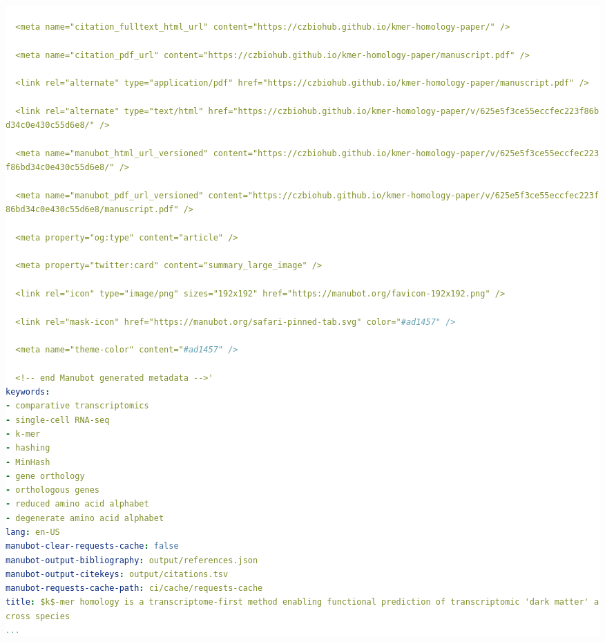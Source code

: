 ```yaml

  <meta name="citation_fulltext_html_url" content="https://czbiohub.github.io/kmer-homology-paper/" />

  <meta name="citation_pdf_url" content="https://czbiohub.github.io/kmer-homology-paper/manuscript.pdf" />

  <link rel="alternate" type="application/pdf" href="https://czbiohub.github.io/kmer-homology-paper/manuscript.pdf" />

  <link rel="alternate" type="text/html" href="https://czbiohub.github.io/kmer-homology-paper/v/625e5f3ce55eccfec223f86bd34c0e430c55d6e8/" />

  <meta name="manubot_html_url_versioned" content="https://czbiohub.github.io/kmer-homology-paper/v/625e5f3ce55eccfec223f86bd34c0e430c55d6e8/" />

  <meta name="manubot_pdf_url_versioned" content="https://czbiohub.github.io/kmer-homology-paper/v/625e5f3ce55eccfec223f86bd34c0e430c55d6e8/manuscript.pdf" />

  <meta property="og:type" content="article" />

  <meta property="twitter:card" content="summary_large_image" />

  <link rel="icon" type="image/png" sizes="192x192" href="https://manubot.org/favicon-192x192.png" />

  <link rel="mask-icon" href="https://manubot.org/safari-pinned-tab.svg" color="#ad1457" />

  <meta name="theme-color" content="#ad1457" />

  <!-- end Manubot generated metadata -->'
keywords:
- comparative transcriptomics
- single-cell RNA-seq
- k-mer
- hashing
- MinHash
- gene orthology
- orthologous genes
- reduced amino acid alphabet
- degenerate amino acid alphabet
lang: en-US
manubot-clear-requests-cache: false
manubot-output-bibliography: output/references.json
manubot-output-citekeys: output/citations.tsv
manubot-requests-cache-path: ci/cache/requests-cache
title: $k$-mer homology is a transcriptome-first method enabling functional prediction of transcriptomic 'dark matter' across species
...
```
